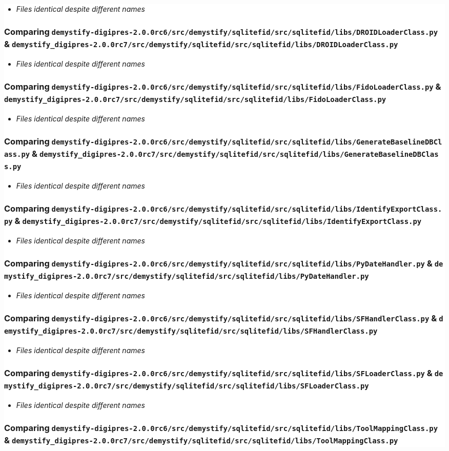  * *Files identical despite different names*

### Comparing `demystify-digipres-2.0.0rc6/src/demystify/sqlitefid/src/sqlitefid/libs/DROIDLoaderClass.py` & `demystify_digipres-2.0.0rc7/src/demystify/sqlitefid/src/sqlitefid/libs/DROIDLoaderClass.py`

 * *Files identical despite different names*

### Comparing `demystify-digipres-2.0.0rc6/src/demystify/sqlitefid/src/sqlitefid/libs/FidoLoaderClass.py` & `demystify_digipres-2.0.0rc7/src/demystify/sqlitefid/src/sqlitefid/libs/FidoLoaderClass.py`

 * *Files identical despite different names*

### Comparing `demystify-digipres-2.0.0rc6/src/demystify/sqlitefid/src/sqlitefid/libs/GenerateBaselineDBClass.py` & `demystify_digipres-2.0.0rc7/src/demystify/sqlitefid/src/sqlitefid/libs/GenerateBaselineDBClass.py`

 * *Files identical despite different names*

### Comparing `demystify-digipres-2.0.0rc6/src/demystify/sqlitefid/src/sqlitefid/libs/IdentifyExportClass.py` & `demystify_digipres-2.0.0rc7/src/demystify/sqlitefid/src/sqlitefid/libs/IdentifyExportClass.py`

 * *Files identical despite different names*

### Comparing `demystify-digipres-2.0.0rc6/src/demystify/sqlitefid/src/sqlitefid/libs/PyDateHandler.py` & `demystify_digipres-2.0.0rc7/src/demystify/sqlitefid/src/sqlitefid/libs/PyDateHandler.py`

 * *Files identical despite different names*

### Comparing `demystify-digipres-2.0.0rc6/src/demystify/sqlitefid/src/sqlitefid/libs/SFHandlerClass.py` & `demystify_digipres-2.0.0rc7/src/demystify/sqlitefid/src/sqlitefid/libs/SFHandlerClass.py`

 * *Files identical despite different names*

### Comparing `demystify-digipres-2.0.0rc6/src/demystify/sqlitefid/src/sqlitefid/libs/SFLoaderClass.py` & `demystify_digipres-2.0.0rc7/src/demystify/sqlitefid/src/sqlitefid/libs/SFLoaderClass.py`

 * *Files identical despite different names*

### Comparing `demystify-digipres-2.0.0rc6/src/demystify/sqlitefid/src/sqlitefid/libs/ToolMappingClass.py` & `demystify_digipres-2.0.0rc7/src/demystify/sqlitefid/src/sqlitefid/libs/ToolMappingClass.py`
